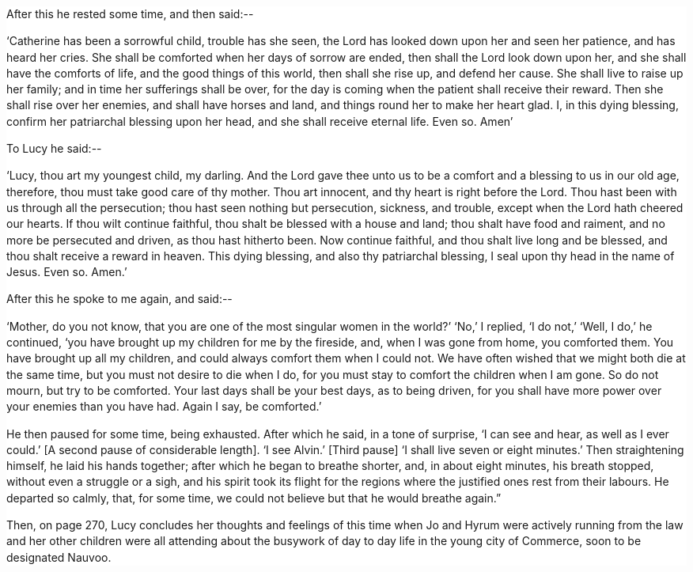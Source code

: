 After this he rested some time, and then said:--

‘Catherine has been a sorrowful child, trouble has she seen, the Lord
has looked down upon her and seen her patience, and has heard her cries.
She shall be comforted when her days of sorrow are ended, then shall the
Lord look down upon her, and she shall have the comforts of life, and
the good things of this world, then shall she rise up, and defend her
cause. She shall live to raise up her family; and in time her sufferings
shall be over, for the day is coming when the patient shall receive
their reward. Then she shall rise over her enemies, and shall have
horses and land, and things round her to make her heart glad. I, in this
dying blessing, confirm her patriarchal blessing upon her head, and she
shall receive eternal life. Even so. Amen’

To Lucy he said:--

‘Lucy, thou art my youngest child, my darling. And the Lord gave thee
unto us to be a comfort and a blessing to us in our old age, therefore,
thou must take good care of thy mother. Thou art innocent, and thy heart
is right before the Lord. Thou hast been with us through all the
persecution; thou hast seen nothing but persecution, sickness, and
trouble, except when the Lord hath cheered our hearts. If thou wilt
continue faithful, thou shalt be blessed with a house and land; thou
shalt have food and raiment, and no more be persecuted and driven, as
thou hast hitherto been. Now continue faithful, and thou shalt live long
and be blessed, and thou shalt receive a reward in heaven. This dying
blessing, and also thy patriarchal blessing, I seal upon thy head in the
name of Jesus. Even so. Amen.’

After this he spoke to me again, and said:--

‘Mother, do you not know, that you are one of the most singular women in
the world?’ ‘No,’ I replied, ‘I do not,’ ‘Well, I do,’ he continued,
‘you have brought up my children for me by the fireside, and, when I
was gone from home, you comforted them. You have brought up all my
children, and could always comfort them when I could not. We have often
wished that we might both die at the same time, but you must not desire
to die when I do, for you must stay to comfort the children when I am
gone. So do not mourn, but try to be comforted. Your last days shall be
your best days, as to being driven, for you shall have more power over
your enemies than you have had. Again I say, be comforted.’

He then paused for some time, being exhausted. After which he said, in a
tone of surprise, ‘I can see and hear, as well as I ever could.’ \[A
second pause of considerable length\]. ‘I see Alvin.’ \[Third pause\] ‘I
shall live seven or eight minutes.’ Then straightening himself, he laid
his hands together; after which he began to breathe shorter, and, in
about eight minutes, his breath stopped, without even a struggle or a
sigh, and his spirit took its flight for the regions where the justified
ones rest from their labours. He departed so calmly, that, for some
time, we could not believe but that he would breathe again.”

Then, on page 270, Lucy concludes her thoughts and feelings of this time
when Jo and Hyrum were actively running from the law and her other
children were all attending about the busywork of day to day life in the
young city of Commerce, soon to be designated Nauvoo.
